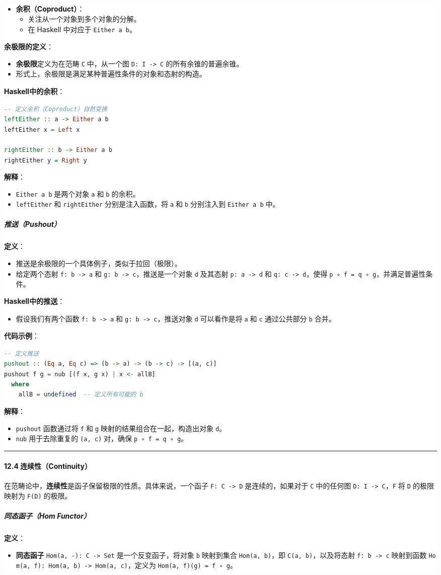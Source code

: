 - **余积（Coproduct）**：
    - 关注从一个对象到多个对象的分解。
    - 在 Haskell 中对应于 `Either a b`。

**余极限的定义**：
- **余极限**定义为在范畴 `C` 中，从一个图 `D: I -> C` 的所有余锥的普遍余锥。
- 形式上，余极限是满足某种普遍性条件的对象和态射的构造。

**Haskell中的余积**：
```haskell
-- 定义余积（Coproduct）自然变换
leftEither :: a -> Either a b
leftEither x = Left x

rightEither :: b -> Either a b
rightEither y = Right y
```

**解释**：
- `Either a b` 是两个对象 `a` 和 `b` 的余积。
- `leftEither` 和 `rightEither` 分别是注入函数，将 `a` 和 `b` 分别注入到 `Either a b` 中。

##### **推送（Pushout）**

**定义**：
- 推送是余极限的一个具体例子，类似于拉回（极限）。
- 给定两个态射 `f: b -> a` 和 `g: b -> c`，推送是一个对象 `d` 及其态射 `p: a -> d` 和 `q: c -> d`，使得 `p ∘ f = q ∘ g`，并满足普遍性条件。

**Haskell中的推送**：
- 假设我们有两个函数 `f: b -> a` 和 `g: b -> c`，推送对象 `d` 可以看作是将 `a` 和 `c` 通过公共部分 `b` 合并。

**代码示例**：
```haskell
-- 定义推送
pushout :: (Eq a, Eq c) => (b -> a) -> (b -> c) -> [(a, c)]
pushout f g = nub [(f x, g x) | x <- allB]
  where
    allB = undefined  -- 定义所有可能的 b
```

**解释**：
- `pushout` 函数通过将 `f` 和 `g` 映射的结果组合在一起，构造出对象 `d`。
- `nub` 用于去除重复的 `(a, c)` 对，确保 `p ∘ f = q ∘ g`。

---
#### **12.4 连续性（Continuity）**

在范畴论中，**连续性**是函子保留极限的性质。具体来说，一个函子 `F: C -> D` 是连续的，如果对于 `C` 中的任何图 `D: I -> C`，`F` 将 `D` 的极限映射为 `F(D)` 的极限。

##### **同态函子（Hom Functor）**

**定义**：
- **同态函子** `Hom(a, -): C -> Set` 是一个反变函子，将对象 `b` 映射到集合 `Hom(a, b)`，即 `C(a, b)`，以及将态射 `f: b -> c` 映射到函数 `Hom(a, f): Hom(a, b) -> Hom(a, c)`，定义为 `Hom(a, f)(g) = f ∘ g`。
